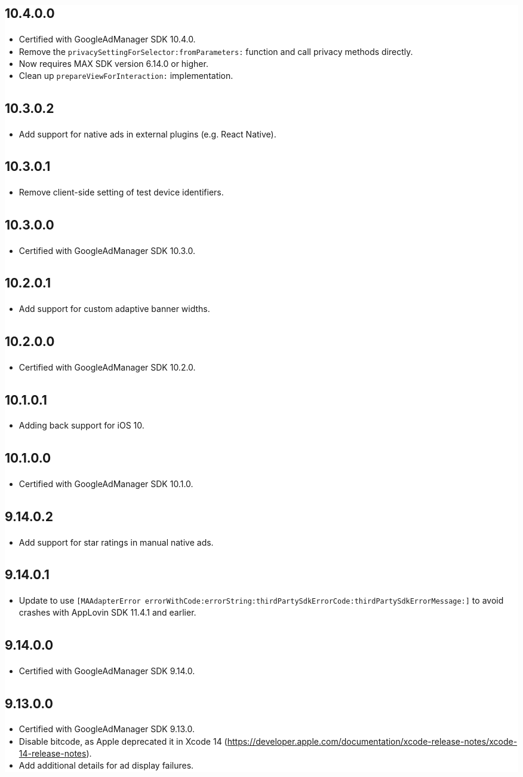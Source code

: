 ## 10.4.0.0
* Certified with GoogleAdManager SDK 10.4.0.
* Remove the `privacySettingForSelector:fromParameters:` function and call privacy methods directly.
* Now requires MAX SDK version 6.14.0 or higher. 
* Clean up `prepareViewForInteraction:` implementation.
 
## 10.3.0.2
* Add support for native ads in external plugins (e.g. React Native).

## 10.3.0.1
* Remove client-side setting of test device identifiers.

## 10.3.0.0
* Certified with GoogleAdManager SDK 10.3.0.

## 10.2.0.1
* Add support for custom adaptive banner widths.

## 10.2.0.0
* Certified with GoogleAdManager SDK 10.2.0.

## 10.1.0.1
* Adding back support for iOS 10.

## 10.1.0.0
* Certified with GoogleAdManager SDK 10.1.0.

## 9.14.0.2
* Add support for star ratings in manual native ads.

## 9.14.0.1
* Update to use `[MAAdapterError errorWithCode:errorString:thirdPartySdkErrorCode:thirdPartySdkErrorMessage:]` to avoid crashes with AppLovin SDK 11.4.1 and earlier.

## 9.14.0.0
* Certified with GoogleAdManager SDK 9.14.0.

## 9.13.0.0
* Certified with GoogleAdManager SDK 9.13.0.
* Disable bitcode, as Apple deprecated it in Xcode 14 (https://developer.apple.com/documentation/xcode-release-notes/xcode-14-release-notes).
* Add additional details for ad display failures.
